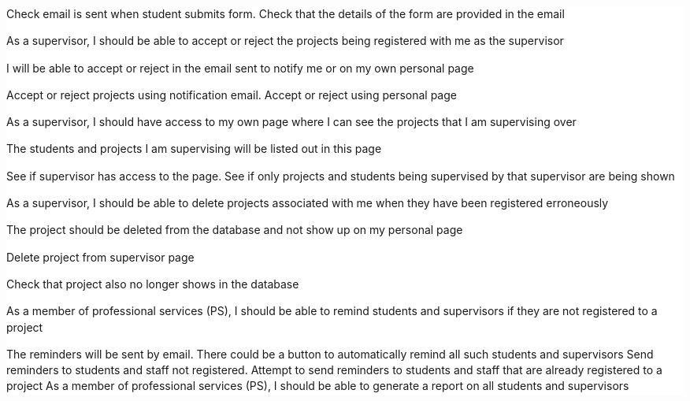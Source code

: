 <span dir="">Check email is sent when student submits form. Check that the details of the form are provided in the email</span>
</td>
</tr>
<tr>
<td>

<span dir="">As a supervisor, I should be able to accept or reject the projects being registered with me as the supervisor</span>
</td>
<td>I will be able to accept or reject in the email sent to notify me or on my own personal page</td>
<td>

<span dir="">Accept or reject projects using notification email. Accept or reject using personal page</span>
</td>
</tr>
<tr>
<td>

<span dir="">As a supervisor, I should have access to my own page where I can see the projects that I am supervising over</span>
</td>
<td>

<span dir="">The students and projects I am supervising will be listed out in this page</span>
</td>
<td>See if supervisor has access to the page. See if only projects and students being supervised by that supervisor are being shown</td>
</tr>
<tr>
<td>

<span dir="">As a supervisor, I should be able to delete projects associated with me when they have been registered erroneously</span>
</td>
<td>The project should be deleted from the database and not show up on my personal page</td>
<td>

Delete project from supervisor page

<span dir="">Check that project also no longer shows in the database</span>
</td>
</tr>
<tr>
<td>

<span dir="">As a member of professional services (PS), I should be able to remind students and supervisors if they are not registered to a project</span>
</td>
<td>The reminders will be sent by email. There could be a button to automatically remind all such students and supervisors</td>
<td>Send reminders to students and staff not registered. Attempt to send reminders to students and staff that are already registered to a project</td>
</tr>
<tr>
<td>As a member of professional services (PS), I should be able to generate a report on all students and supervisors</td>
<td>
